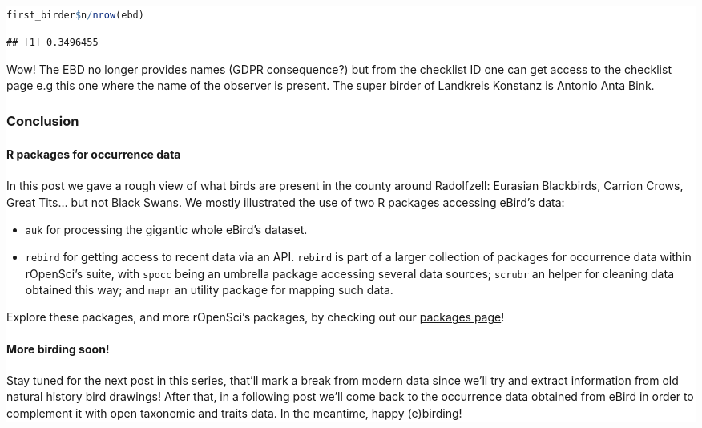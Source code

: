 ``` r
first_birder$n/nrow(ebd)
```

    ## [1] 0.3496455

Wow! The EBD no longer provides names (GDPR consequence?) but from the
checklist ID one can get access to the checklist page e.g [this
one](https://ebird.org/view/checklist/S42391392) where the name of the
observer is present. The super birder of Landkreis Konstanz is [Antonio
Anta Bink](https://ebird.org/profile/NDU3MTA4/DE).

### Conclusion

#### R packages for occurrence data

In this post we gave a rough view of what birds are present in the
county around Radolfzell: Eurasian Blackbirds, Carrion Crows, Great
Tits… but not Black Swans. We mostly illustrated the use of two R
packages accessing eBird’s data:

-   `auk` for processing the gigantic whole eBird’s dataset.

-   `rebird` for getting access to recent data via an API. `rebird` is
    part of a larger collection of packages for occurrence data within
    rOpenSci’s suite, with `spocc` being an umbrella package accessing
    several data sources; `scrubr` an helper for cleaning data obtained
    this way; and `mapr` an utility package for mapping such data.

Explore these packages, and more rOpenSci’s packages, by checking out
our [packages page](https://ropensci.org/packages/)!

#### More birding soon!

Stay tuned for the next post in this series, that’ll mark a break from
modern data since we’ll try and extract information from old natural
history bird drawings! After that, in a following post we’ll come back
to the occurrence data obtained from eBird in order to complement it
with open taxonomic and traits data. In the meantime, happy (e)birding!
